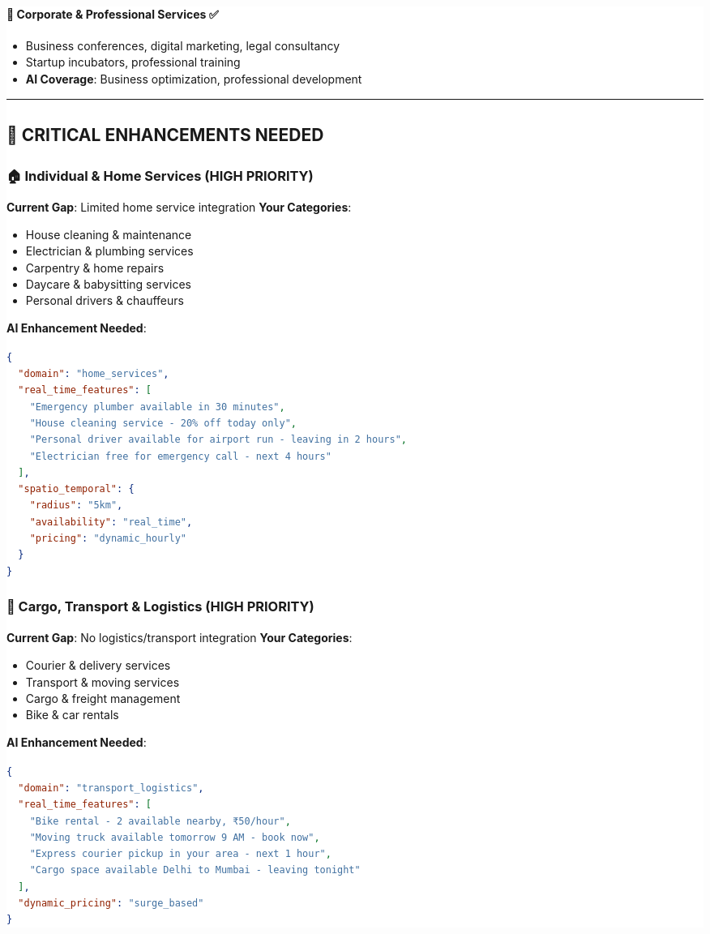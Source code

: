 #### **💼 Corporate & Professional Services** ✅
- Business conferences, digital marketing, legal consultancy
- Startup incubators, professional training
- **AI Coverage**: Business optimization, professional development

---

## 🚀 **CRITICAL ENHANCEMENTS NEEDED**

### **🏠 Individual & Home Services** (HIGH PRIORITY)
**Current Gap**: Limited home service integration
**Your Categories**:
- House cleaning & maintenance
- Electrician & plumbing services  
- Carpentry & home repairs
- Daycare & babysitting services
- Personal drivers & chauffeurs

**AI Enhancement Needed**:
```json
{
  "domain": "home_services",
  "real_time_features": [
    "Emergency plumber available in 30 minutes",
    "House cleaning service - 20% off today only",
    "Personal driver available for airport run - leaving in 2 hours",
    "Electrician free for emergency call - next 4 hours"
  ],
  "spatio_temporal": {
    "radius": "5km",
    "availability": "real_time",
    "pricing": "dynamic_hourly"
  }
}
```

### **🚗 Cargo, Transport & Logistics** (HIGH PRIORITY)
**Current Gap**: No logistics/transport integration
**Your Categories**:
- Courier & delivery services
- Transport & moving services
- Cargo & freight management
- Bike & car rentals

**AI Enhancement Needed**:
```json
{
  "domain": "transport_logistics",
  "real_time_features": [
    "Bike rental - 2 available nearby, ₹50/hour",
    "Moving truck available tomorrow 9 AM - book now",
    "Express courier pickup in your area - next 1 hour",
    "Cargo space available Delhi to Mumbai - leaving tonight"
  ],
  "dynamic_pricing": "surge_based"
}
```
